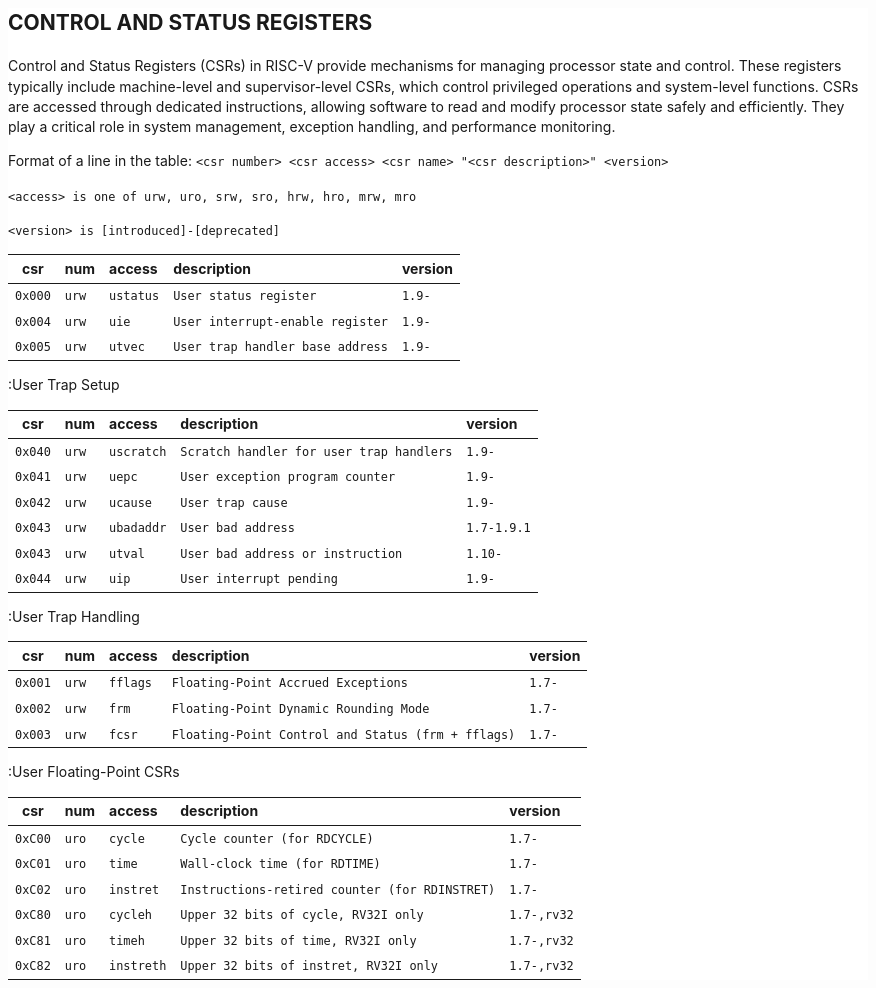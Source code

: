 ## CONTROL AND STATUS REGISTERS

Control and Status Registers (CSRs) in RISC-V provide mechanisms for managing processor state and control. These registers typically include machine-level and supervisor-level CSRs, which control privileged operations and system-level functions. CSRs are accessed through dedicated instructions, allowing software to read and modify processor state safely and efficiently. They play a critical role in system management, exception handling, and performance monitoring.

Format of a line in the table:
`<csr number> <csr access> <csr name> "<csr description>" <version>`

`<access> is one of urw, uro, srw, sro, hrw, hro, mrw, mro`

`<version> is [introduced]-[deprecated]`

| csr      | num    | access            | description                                       | version          |
|----------|:-------|:------------------|:--------------------------------------------------|:-----------------|
| `0x000`  | `urw`  | `ustatus`         | `User status register`                            | `1.9-`           |
| `0x004`  | `urw`  | `uie`             | `User interrupt-enable register`                  | `1.9-`           |
| `0x005`  | `urw`  | `utvec`           | `User trap handler base address`                  | `1.9-`           |

:User Trap Setup

| csr      | num    | access            | description                                       | version          |
|----------|:-------|:------------------|:--------------------------------------------------|:-----------------|
| `0x040`  | `urw`  | `uscratch`        | `Scratch handler for user trap handlers`          | `1.9-`           |
| `0x041`  | `urw`  | `uepc`            | `User exception program counter`                  | `1.9-`           |
| `0x042`  | `urw`  | `ucause`          | `User trap cause`                                 | `1.9-`           |
| `0x043`  | `urw`  | `ubadaddr`        | `User bad address`                                | `1.7-1.9.1`      |
| `0x043`  | `urw`  | `utval`           | `User bad address or instruction`                 | `1.10-`          |
| `0x044`  | `urw`  | `uip`             | `User interrupt pending`                          | `1.9-`           |

:User Trap Handling

| csr      | num    | access            | description                                       | version          |
|----------|:-------|:------------------|:--------------------------------------------------|:-----------------|
| `0x001`  | `urw`  | `fflags`          | `Floating-Point Accrued Exceptions`               | `1.7-`           |
| `0x002`  | `urw`  | `frm`             | `Floating-Point Dynamic Rounding Mode`            | `1.7-`           |
| `0x003`  | `urw`  | `fcsr`            | `Floating-Point Control and Status (frm + fflags)`| `1.7-`           |

:User Floating-Point CSRs

| csr      | num    | access            | description                                       | version          |
|----------|:-------|:------------------|:--------------------------------------------------|:-----------------|
| `0xC00`  | `uro`  | `cycle`           | `Cycle counter (for RDCYCLE)`                     | `1.7-`           |
| `0xC01`  | `uro`  | `time`            | `Wall-clock time (for RDTIME)`                    | `1.7-`           |
| `0xC02`  | `uro`  | `instret`         | `Instructions-retired counter (for RDINSTRET)`    | `1.7-`           |
| `0xC80`  | `uro`  | `cycleh`          | `Upper 32 bits of cycle, RV32I only`              | `1.7-,rv32`      |
| `0xC81`  | `uro`  | `timeh`           | `Upper 32 bits of time, RV32I only`               | `1.7-,rv32`      |
| `0xC82`  | `uro`  | `instreth`        | `Upper 32 bits of instret, RV32I only`            | `1.7-,rv32`      |
